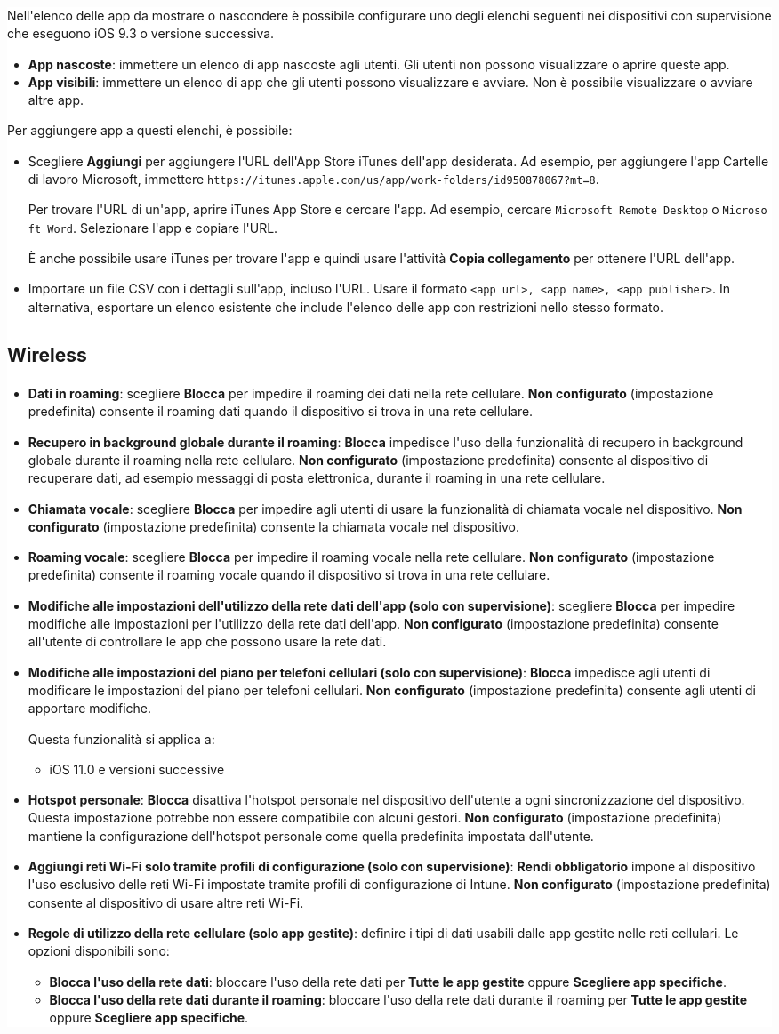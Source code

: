 Nell'elenco delle app da mostrare o nascondere è possibile configurare uno degli elenchi seguenti nei dispositivi con supervisione che eseguono iOS 9.3 o versione successiva.

- **App nascoste**: immettere un elenco di app nascoste agli utenti. Gli utenti non possono visualizzare o aprire queste app.
- **App visibili**: immettere un elenco di app che gli utenti possono visualizzare e avviare. Non è possibile visualizzare o avviare altre app.

Per aggiungere app a questi elenchi, è possibile:

- Scegliere **Aggiungi** per aggiungere l'URL dell'App Store iTunes dell'app desiderata. Ad esempio, per aggiungere l'app Cartelle di lavoro Microsoft, immettere `https://itunes.apple.com/us/app/work-folders/id950878067?mt=8`.

  Per trovare l'URL di un'app, aprire iTunes App Store e cercare l'app. Ad esempio, cercare `Microsoft Remote Desktop` o `Microsoft Word`. Selezionare l'app e copiare l'URL.

  È anche possibile usare iTunes per trovare l'app e quindi usare l'attività **Copia collegamento** per ottenere l'URL dell'app.

- Importare un file CSV con i dettagli sull'app, incluso l'URL. Usare il formato `<app url>, <app name>, <app publisher>`. In alternativa, esportare un elenco esistente che include l'elenco delle app con restrizioni nello stesso formato.

## <a name="wireless"></a>Wireless

- **Dati in roaming**: scegliere **Blocca** per impedire il roaming dei dati nella rete cellulare. **Non configurato** (impostazione predefinita) consente il roaming dati quando il dispositivo si trova in una rete cellulare.
- **Recupero in background globale durante il roaming**: **Blocca** impedisce l'uso della funzionalità di recupero in background globale durante il roaming nella rete cellulare. **Non configurato** (impostazione predefinita) consente al dispositivo di recuperare dati, ad esempio messaggi di posta elettronica, durante il roaming in una rete cellulare.
- **Chiamata vocale**: scegliere **Blocca** per impedire agli utenti di usare la funzionalità di chiamata vocale nel dispositivo. **Non configurato** (impostazione predefinita) consente la chiamata vocale nel dispositivo.
- **Roaming vocale**: scegliere **Blocca** per impedire il roaming vocale nella rete cellulare. **Non configurato** (impostazione predefinita) consente il roaming vocale quando il dispositivo si trova in una rete cellulare.
- **Modifiche alle impostazioni dell'utilizzo della rete dati dell'app (solo con supervisione)**: scegliere **Blocca** per impedire modifiche alle impostazioni per l'utilizzo della rete dati dell'app. **Non configurato** (impostazione predefinita) consente all'utente di controllare le app che possono usare la rete dati.
- **Modifiche alle impostazioni del piano per telefoni cellulari (solo con supervisione)**: **Blocca** impedisce agli utenti di modificare le impostazioni del piano per telefoni cellulari. **Non configurato** (impostazione predefinita) consente agli utenti di apportare modifiche.

  Questa funzionalità si applica a:  
  - iOS 11.0 e versioni successive

- **Hotspot personale**: **Blocca** disattiva l'hotspot personale nel dispositivo dell'utente a ogni sincronizzazione del dispositivo. Questa impostazione potrebbe non essere compatibile con alcuni gestori. **Non configurato** (impostazione predefinita) mantiene la configurazione dell'hotspot personale come quella predefinita impostata dall'utente.
- **Aggiungi reti Wi-Fi solo tramite profili di configurazione (solo con supervisione)**: **Rendi obbligatorio** impone al dispositivo l'uso esclusivo delle reti Wi-Fi impostate tramite profili di configurazione di Intune. **Non configurato** (impostazione predefinita) consente al dispositivo di usare altre reti Wi-Fi.
- **Regole di utilizzo della rete cellulare (solo app gestite)**: definire i tipi di dati usabili dalle app gestite nelle reti cellulari. Le opzioni disponibili sono:
  - **Blocca l'uso della rete dati**: bloccare l'uso della rete dati per **Tutte le app gestite** oppure **Scegliere app specifiche**.
  - **Blocca l'uso della rete dati durante il roaming**: bloccare l'uso della rete dati durante il roaming per **Tutte le app gestite** oppure **Scegliere app specifiche**.

